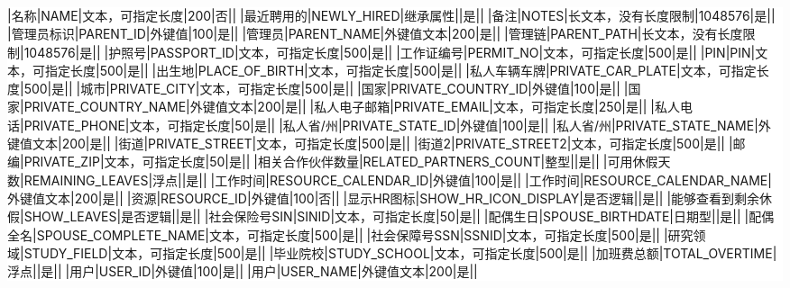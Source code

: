 |名称|NAME|文本，可指定长度|200|否||
|最近聘用的|NEWLY_HIRED|继承属性||是||
|备注|NOTES|长文本，没有长度限制|1048576|是||
|管理员标识|PARENT_ID|外键值|100|是||
|管理员|PARENT_NAME|外键值文本|200|是||
|管理链|PARENT_PATH|长文本，没有长度限制|1048576|是||
|护照号|PASSPORT_ID|文本，可指定长度|500|是||
|工作证编号|PERMIT_NO|文本，可指定长度|500|是||
|PIN|PIN|文本，可指定长度|500|是||
|出生地|PLACE_OF_BIRTH|文本，可指定长度|500|是||
|私人车辆车牌|PRIVATE_CAR_PLATE|文本，可指定长度|500|是||
|城市|PRIVATE_CITY|文本，可指定长度|500|是||
|国家|PRIVATE_COUNTRY_ID|外键值|100|是||
|国家|PRIVATE_COUNTRY_NAME|外键值文本|200|是||
|私人电子邮箱|PRIVATE_EMAIL|文本，可指定长度|250|是||
|私人电话|PRIVATE_PHONE|文本，可指定长度|50|是||
|私人省/州|PRIVATE_STATE_ID|外键值|100|是||
|私人省/州|PRIVATE_STATE_NAME|外键值文本|200|是||
|街道|PRIVATE_STREET|文本，可指定长度|500|是||
|街道2|PRIVATE_STREET2|文本，可指定长度|500|是||
|邮编|PRIVATE_ZIP|文本，可指定长度|50|是||
|相关合作伙伴数量|RELATED_PARTNERS_COUNT|整型||是||
|可用休假天数|REMAINING_LEAVES|浮点||是||
|工作时间|RESOURCE_CALENDAR_ID|外键值|100|是||
|工作时间|RESOURCE_CALENDAR_NAME|外键值文本|200|是||
|资源|RESOURCE_ID|外键值|100|否||
|显示HR图标|SHOW_HR_ICON_DISPLAY|是否逻辑||是||
|能够查看到剩余休假|SHOW_LEAVES|是否逻辑||是||
|社会保险号SIN|SINID|文本，可指定长度|50|是||
|配偶生日|SPOUSE_BIRTHDATE|日期型||是||
|配偶全名|SPOUSE_COMPLETE_NAME|文本，可指定长度|500|是||
|社会保障号SSN|SSNID|文本，可指定长度|500|是||
|研究领域|STUDY_FIELD|文本，可指定长度|500|是||
|毕业院校|STUDY_SCHOOL|文本，可指定长度|500|是||
|加班费总额|TOTAL_OVERTIME|浮点||是||
|用户|USER_ID|外键值|100|是||
|用户|USER_NAME|外键值文本|200|是||
